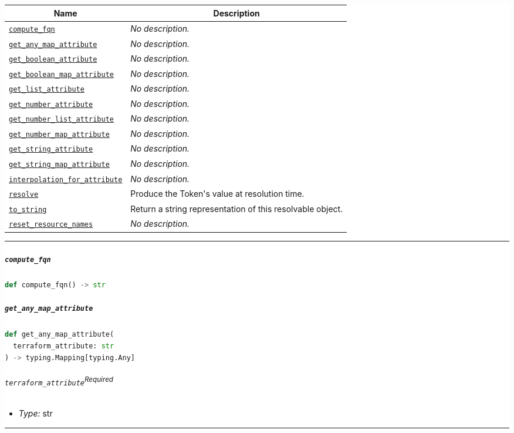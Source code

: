 | **Name** | **Description** |
| --- | --- |
| <code><a href="#@cdktf/provider-kubernetes.role.RoleRuleOutputReference.computeFqn">compute_fqn</a></code> | *No description.* |
| <code><a href="#@cdktf/provider-kubernetes.role.RoleRuleOutputReference.getAnyMapAttribute">get_any_map_attribute</a></code> | *No description.* |
| <code><a href="#@cdktf/provider-kubernetes.role.RoleRuleOutputReference.getBooleanAttribute">get_boolean_attribute</a></code> | *No description.* |
| <code><a href="#@cdktf/provider-kubernetes.role.RoleRuleOutputReference.getBooleanMapAttribute">get_boolean_map_attribute</a></code> | *No description.* |
| <code><a href="#@cdktf/provider-kubernetes.role.RoleRuleOutputReference.getListAttribute">get_list_attribute</a></code> | *No description.* |
| <code><a href="#@cdktf/provider-kubernetes.role.RoleRuleOutputReference.getNumberAttribute">get_number_attribute</a></code> | *No description.* |
| <code><a href="#@cdktf/provider-kubernetes.role.RoleRuleOutputReference.getNumberListAttribute">get_number_list_attribute</a></code> | *No description.* |
| <code><a href="#@cdktf/provider-kubernetes.role.RoleRuleOutputReference.getNumberMapAttribute">get_number_map_attribute</a></code> | *No description.* |
| <code><a href="#@cdktf/provider-kubernetes.role.RoleRuleOutputReference.getStringAttribute">get_string_attribute</a></code> | *No description.* |
| <code><a href="#@cdktf/provider-kubernetes.role.RoleRuleOutputReference.getStringMapAttribute">get_string_map_attribute</a></code> | *No description.* |
| <code><a href="#@cdktf/provider-kubernetes.role.RoleRuleOutputReference.interpolationForAttribute">interpolation_for_attribute</a></code> | *No description.* |
| <code><a href="#@cdktf/provider-kubernetes.role.RoleRuleOutputReference.resolve">resolve</a></code> | Produce the Token's value at resolution time. |
| <code><a href="#@cdktf/provider-kubernetes.role.RoleRuleOutputReference.toString">to_string</a></code> | Return a string representation of this resolvable object. |
| <code><a href="#@cdktf/provider-kubernetes.role.RoleRuleOutputReference.resetResourceNames">reset_resource_names</a></code> | *No description.* |

---

##### `compute_fqn` <a name="compute_fqn" id="@cdktf/provider-kubernetes.role.RoleRuleOutputReference.computeFqn"></a>

```python
def compute_fqn() -> str
```

##### `get_any_map_attribute` <a name="get_any_map_attribute" id="@cdktf/provider-kubernetes.role.RoleRuleOutputReference.getAnyMapAttribute"></a>

```python
def get_any_map_attribute(
  terraform_attribute: str
) -> typing.Mapping[typing.Any]
```

###### `terraform_attribute`<sup>Required</sup> <a name="terraform_attribute" id="@cdktf/provider-kubernetes.role.RoleRuleOutputReference.getAnyMapAttribute.parameter.terraformAttribute"></a>

- *Type:* str

---
